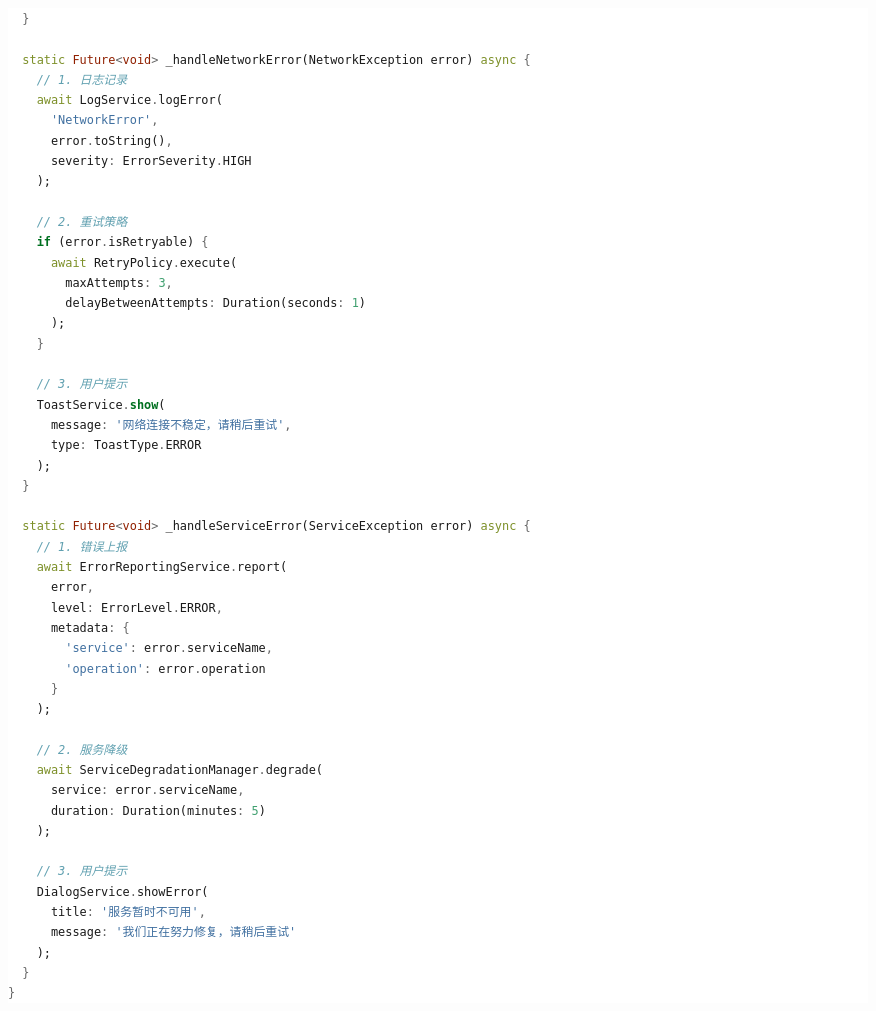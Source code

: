 ```dart
  }
  
  static Future<void> _handleNetworkError(NetworkException error) async {
    // 1. 日志记录
    await LogService.logError(
      'NetworkError',
      error.toString(),
      severity: ErrorSeverity.HIGH
    );
    
    // 2. 重试策略
    if (error.isRetryable) {
      await RetryPolicy.execute(
        maxAttempts: 3,
        delayBetweenAttempts: Duration(seconds: 1)
      );
    }
    
    // 3. 用户提示
    ToastService.show(
      message: '网络连接不稳定，请稍后重试',
      type: ToastType.ERROR
    );
  }
  
  static Future<void> _handleServiceError(ServiceException error) async {
    // 1. 错误上报
    await ErrorReportingService.report(
      error,
      level: ErrorLevel.ERROR,
      metadata: {
        'service': error.serviceName,
        'operation': error.operation
      }
    );
    
    // 2. 服务降级
    await ServiceDegradationManager.degrade(
      service: error.serviceName,
      duration: Duration(minutes: 5)
    );
    
    // 3. 用户提示
    DialogService.showError(
      title: '服务暂时不可用',
      message: '我们正在努力修复，请稍后重试'
    );
  }
}
```
